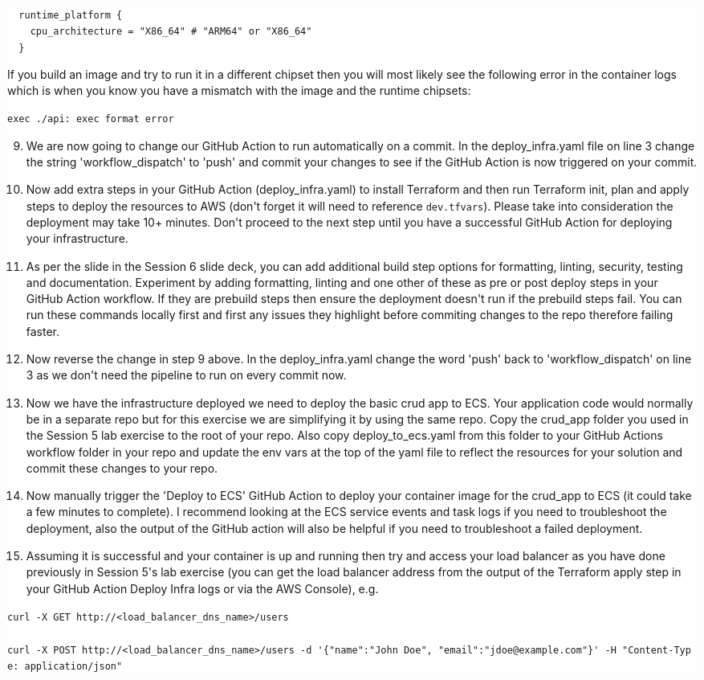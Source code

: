 ```
  runtime_platform {
    cpu_architecture = "X86_64" # "ARM64" or "X86_64"
  }
``` 

If you build an image and try to run it in a different chipset then you will most likely see the following error in the container logs which is when you know you have a mismatch with the image and the runtime chipsets:

```
exec ./api: exec format error
```

9. We are now going to change our GitHub Action to run automatically on a commit.  In the deploy_infra.yaml file on line 3 change the string 'workflow_dispatch' to 'push' and commit your changes to see if the GitHub Action is now triggered on your commit.

10. Now add extra steps in your GitHub Action (deploy_infra.yaml) to install Terraform and then run Terraform init, plan and apply steps to deploy the resources to AWS (don't forget it will need to reference `dev.tfvars`).  Please take into consideration the deployment may take 10+ minutes.  Don't proceed to the next step until you have a successful GitHub Action for deploying your infrastructure.

11. As per the slide in the Session 6 slide deck, you can add additional build step options for formatting, linting, security, testing and documentation.  Experiment by adding formatting, linting and one other of these as pre or post deploy steps in your GitHub Action workflow.  If they are prebuild steps then ensure the deployment doesn't run if the prebuild steps fail.  You can run these commands locally first and first any issues they highlight before commiting changes to the repo therefore failing faster.

12. Now reverse the change in step 9 above.  In the deploy_infra.yaml change the word 'push' back to 'workflow_dispatch' on line 3 as we don't need the pipeline to run on every commit now.

13. Now we have the infrastructure deployed we need to deploy the basic crud app to ECS. Your application code would normally be in a separate repo but for this exercise we are simplifying it by using the same repo.  Copy the crud_app folder you used in the Session 5 lab exercise to the root of your repo.  Also copy deploy_to_ecs.yaml from this folder to your GitHub Actions workflow folder in your repo and update the env vars at the top of the yaml file to reflect the resources for your solution and commit these changes to your repo.

14. Now manually trigger the 'Deploy to ECS' GitHub Action to deploy your container image for the crud_app to ECS (it could take a few minutes to complete).  I recommend looking at the ECS service events and task logs if you need to troubleshoot the deployment, also the output of the GitHub action will also be helpful if you need to troubleshoot a failed deployment.

15. Assuming it is successful and your container is up and running then try and access your load balancer as you have done previously in Session 5's lab exercise (you can get the load balancer address from the output of the Terraform apply step in your GitHub Action Deploy Infra logs or via the AWS Console), e.g.

```
curl -X GET http://<load_balancer_dns_name>/users

curl -X POST http://<load_balancer_dns_name>/users -d '{"name":"John Doe", "email":"jdoe@example.com"}' -H "Content-Type: application/json"
```
